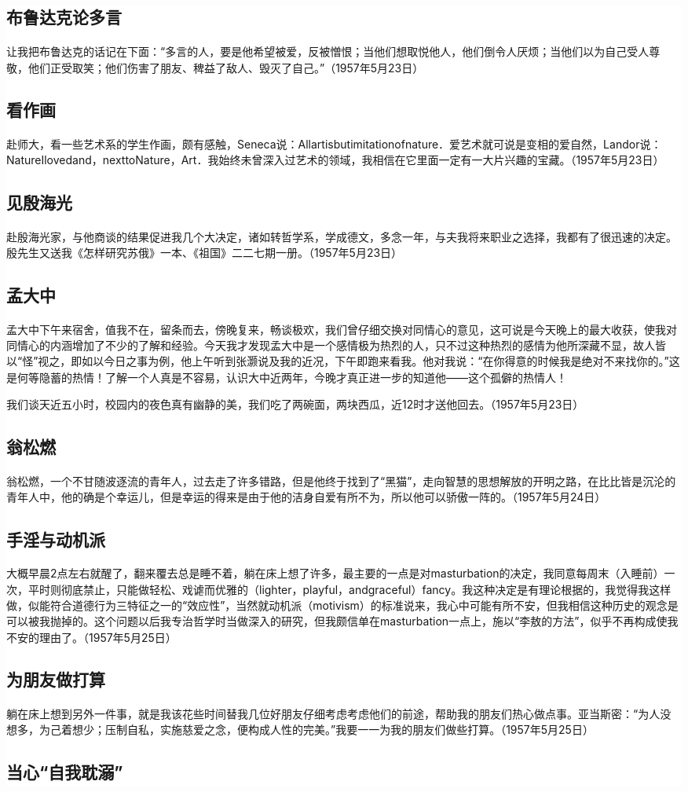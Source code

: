 

## 布鲁达克论多言

让我把布鲁达克的话记在下面：“多言的人，要是他希望被爱，反被憎恨；当他们想取悦他人，他们倒令人厌烦；当他们以为自己受人尊敬，他们正受取笑；他们伤害了朋友、稗益了敌人、毁灭了自己。”（1957年5月23日）



## 看作画

赴师大，看一些艺术系的学生作画，颇有感触，Seneca说：Allartisbutimitationofnature．爱艺术就可说是变相的爱自然，Landor说：NatureIlovedand，nexttoNature，Art．我始终未曾深入过艺术的领域，我相信在它里面一定有一大片兴趣的宝藏。（1957年5月23日）



## 见殷海光

赴殷海光家，与他商谈的结果促进我几个大决定，诸如转哲学系，学成德文，多念一年，与夫我将来职业之选择，我都有了很迅速的决定。殷先生又送我《怎样研究苏俄》一本、《祖国》二二七期一册。（1957年5月23日）



## 孟大中

孟大中下午来宿舍，值我不在，留条而去，傍晚复来，畅谈极欢，我们曾仔细交换对同情心的意见，这可说是今天晚上的最大收获，使我对同情心的内涵增加了不少的了解和经验。今天我才发现孟大中是一个感情极为热烈的人，只不过这种热烈的感情为他所深藏不显，故人皆以“怪”视之，即如以今日之事为例，他上午听到张灏说及我的近况，下午即跑来看我。他对我说：“在你得意的时候我是绝对不来找你的。”这是何等隐蓄的热情！了解一个人真是不容易，认识大中近两年，今晚才真正进一步的知道他——这个孤僻的热情人！

我们谈天近五小时，校园内的夜色真有幽静的美，我们吃了两碗面，两块西瓜，近12时才送他回去。（1957年5月23日）



## 翁松燃

翁松燃，一个不甘随波逐流的青年人，过去走了许多错路，但是他终于找到了“黑猫”，走向智慧的思想解放的开明之路，在比比皆是沉沦的青年人中，他的确是个幸运儿，但是幸运的得来是由于他的洁身自爱有所不为，所以他可以骄傲一阵的。（1957年5月24日）



## 手淫与动机派

大概早晨2点左右就醒了，翻来覆去总是睡不着，躺在床上想了许多，最主要的一点是对masturbation的决定，我同意每周末（入睡前）一次，平时则彻底禁止，只能做轻松、戏谑而优雅的（lighter，playful，andgraceful）fancy。我这种决定是有理论根据的，我觉得我这样做，似能符合道德行为三特征之一的“效应性”，当然就动机派（motivism）的标准说来，我心中可能有所不安，但我相信这种历史的观念是可以被我抛掉的。这个问题以后我专治哲学时当做深入的研究，但我颇信单在masturbation一点上，施以“李敖的方法”，似乎不再构成使我不安的理由了。（1957年5月25日）



## 为朋友做打算

躺在床上想到另外一件事，就是我该花些时间替我几位好朋友仔细考虑考虑他们的前途，帮助我的朋友们热心做点事。亚当斯密：“为人没想多，为己着想少；压制自私，实施慈爱之念，便构成人性的完美。”我要一一为我的朋友们做些打算。（1957年5月25日）



## 当心“自我耽溺”
